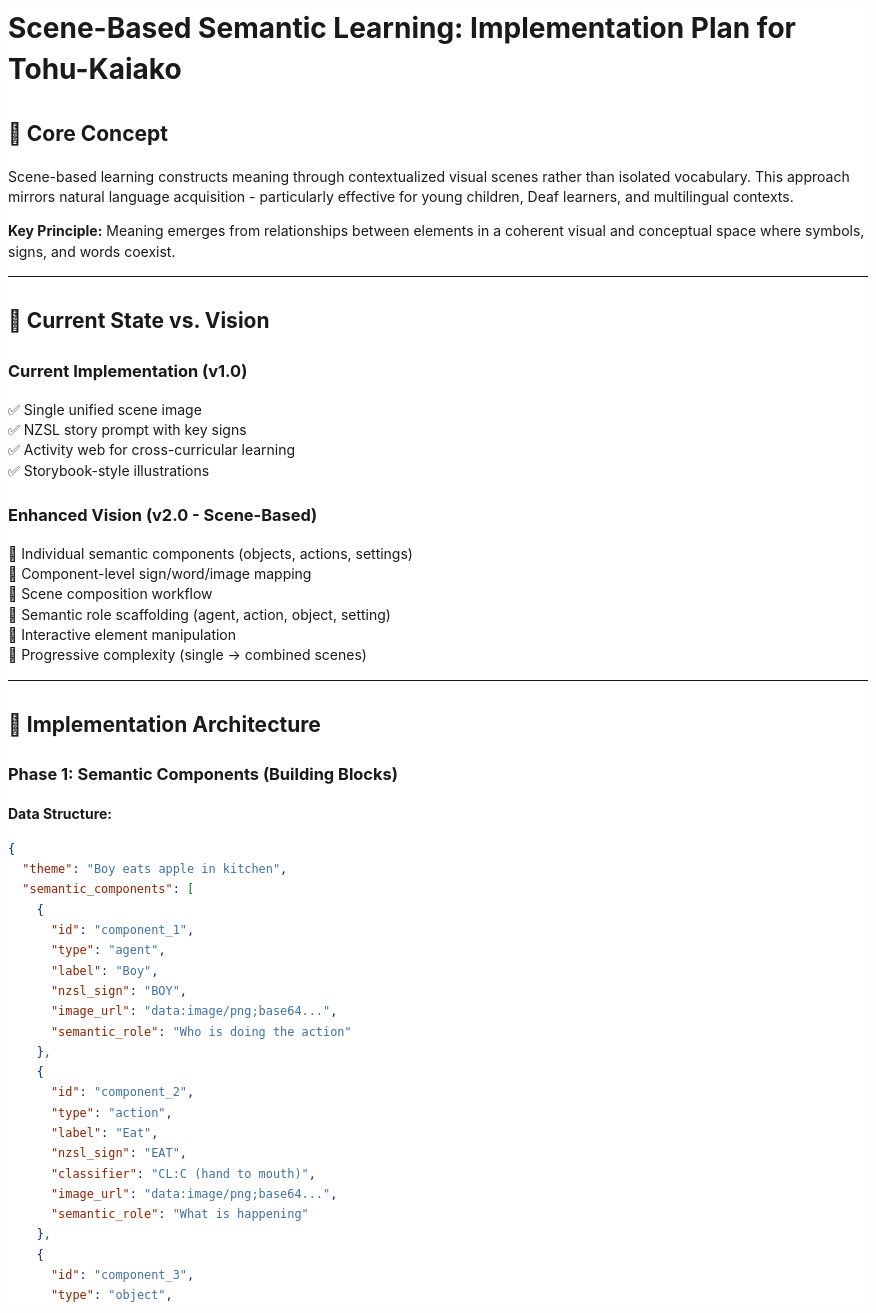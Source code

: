 # Scene-Based Semantic Learning: Implementation Plan for Tohu-Kaiako

## 🌱 Core Concept

Scene-based learning constructs meaning through contextualized visual scenes rather than isolated vocabulary. This approach mirrors natural language acquisition - particularly effective for young children, Deaf learners, and multilingual contexts.

**Key Principle:** Meaning emerges from relationships between elements in a coherent visual and conceptual space where symbols, signs, and words coexist.

---

## 🎯 Current State vs. Vision

### Current Implementation (v1.0)
✅ Single unified scene image  
✅ NZSL story prompt with key signs  
✅ Activity web for cross-curricular learning  
✅ Storybook-style illustrations  

### Enhanced Vision (v2.0 - Scene-Based)
🔲 Individual semantic components (objects, actions, settings)  
🔲 Component-level sign/word/image mapping  
🔲 Scene composition workflow  
🔲 Semantic role scaffolding (agent, action, object, setting)  
🔲 Interactive element manipulation  
🔲 Progressive complexity (single → combined scenes)  

---

## 🧱 Implementation Architecture

### Phase 1: Semantic Components (Building Blocks)

**Data Structure:**
```json
{
  "theme": "Boy eats apple in kitchen",
  "semantic_components": [
    {
      "id": "component_1",
      "type": "agent",
      "label": "Boy",
      "nzsl_sign": "BOY",
      "image_url": "data:image/png;base64...",
      "semantic_role": "Who is doing the action"
    },
    {
      "id": "component_2", 
      "type": "action",
      "label": "Eat",
      "nzsl_sign": "EAT",
      "classifier": "CL:C (hand to mouth)",
      "image_url": "data:image/png;base64...",
      "semantic_role": "What is happening"
    },
    {
      "id": "component_3",
      "type": "object",
```